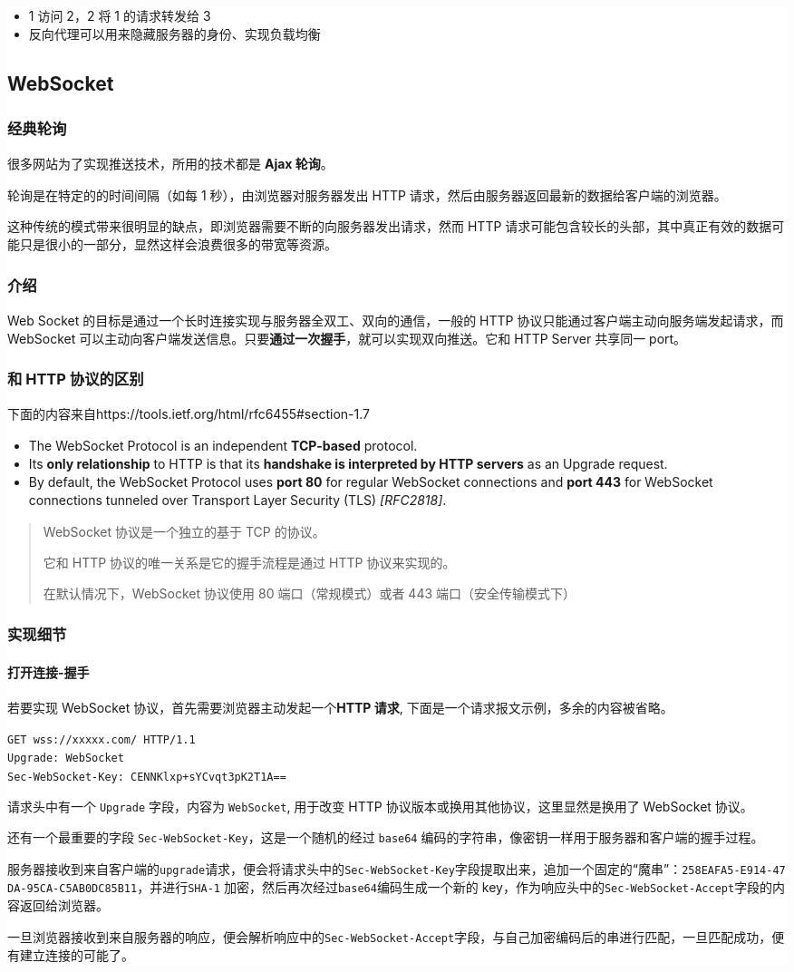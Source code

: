 - 1 访问 2，2 将 1 的请求转发给 3
- 反向代理可以用来隐藏服务器的身份、实现负载均衡

## WebSocket

### 经典轮询

很多网站为了实现推送技术，所用的技术都是 **Ajax 轮询**。

轮询是在特定的的时间间隔（如每 1 秒），由浏览器对服务器发出 HTTP 请求，然后由服务器返回最新的数据给客户端的浏览器。

这种传统的模式带来很明显的缺点，即浏览器需要不断的向服务器发出请求，然而 HTTP 请求可能包含较长的头部，其中真正有效的数据可能只是很小的一部分，显然这样会浪费很多的带宽等资源。

### 介绍

Web Socket 的目标是通过一个长时连接实现与服务器全双工、双向的通信，一般的 HTTP 协议只能通过客户端主动向服务端发起请求，而 WebSocket 可以主动向客户端发送信息。只要**通过一次握手**，就可以实现双向推送。它和 HTTP Server 共享同一 port。

### 和 HTTP 协议的区别

下面的内容来自https://tools.ietf.org/html/rfc6455#section-1.7

- The WebSocket Protocol is an independent **TCP-based** protocol.
- Its **only relationship** to HTTP is that its **handshake is interpreted by HTTP servers** as an Upgrade request.
- By default, the WebSocket Protocol uses **port 80** for regular WebSocket connections and **port 443** for WebSocket connections tunneled over Transport Layer Security (TLS) *[RFC2818]*.

> WebSocket 协议是一个独立的基于 TCP 的协议。
>
> 它和 HTTP 协议的唯一关系是它的握手流程是通过 HTTP 协议来实现的。
>
> 在默认情况下，WebSocket 协议使用 80 端口（常规模式）或者 443 端口（安全传输模式下）

### 实现细节

#### 打开连接-握手

若要实现 WebSocket 协议，首先需要浏览器主动发起一个**HTTP 请求**, 下面是一个请求报文示例，多余的内容被省略。

```http
GET wss://xxxxx.com/ HTTP/1.1
Upgrade: WebSocket
Sec-WebSocket-Key: CENNKlxp+sYCvqt3pK2T1A==
```

请求头中有一个 `Upgrade` 字段，内容为 `WebSocket`, 用于改变 HTTP 协议版本或换用其他协议，这里显然是换用了 WebSocket 协议。

还有一个最重要的字段 `Sec-WebSocket-Key`，这是一个随机的经过 `base64` 编码的字符串，像密钥一样用于服务器和客户端的握手过程。

服务器接收到来自客户端的`upgrade`请求，便会将请求头中的`Sec-WebSocket-Key`字段提取出来，追加一个固定的“魔串”：`258EAFA5-E914-47DA-95CA-C5AB0DC85B11`，并进行`SHA-1`
加密，然后再次经过`base64`编码生成一个新的 key，作为响应头中的`Sec-WebSocket-Accept`字段的内容返回给浏览器。

一旦浏览器接收到来自服务器的响应，便会解析响应中的`Sec-WebSocket-Accept`字段，与自己加密编码后的串进行匹配，一旦匹配成功，便有建立连接的可能了。
